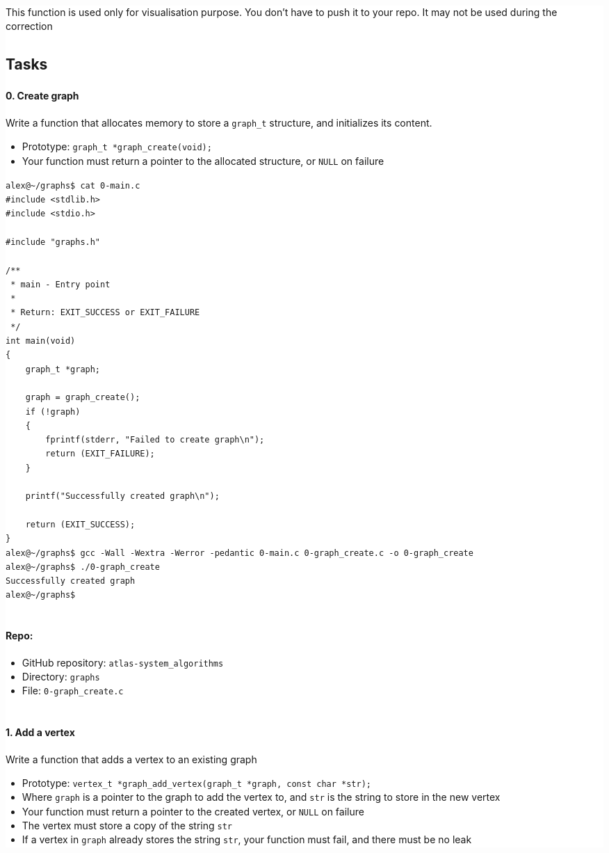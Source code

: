 This function is used only for visualisation purpose. You don’t have to push it to your repo. It may not be used during the correction
## Tasks
#### 0. Create graph
Write a function that allocates memory to store a `graph_t` structure, and initializes its content.
- Prototype: `graph_t *graph_create(void);`
- Your function must return a pointer to the allocated structure, or `NULL` on failure
```
alex@~/graphs$ cat 0-main.c
#include <stdlib.h>
#include <stdio.h>

#include "graphs.h"

/**
 * main - Entry point
 *
 * Return: EXIT_SUCCESS or EXIT_FAILURE
 */
int main(void)
{
    graph_t *graph;

    graph = graph_create();
    if (!graph)
    {
        fprintf(stderr, "Failed to create graph\n");
        return (EXIT_FAILURE);
    }

    printf("Successfully created graph\n");

    return (EXIT_SUCCESS);
}
alex@~/graphs$ gcc -Wall -Wextra -Werror -pedantic 0-main.c 0-graph_create.c -o 0-graph_create
alex@~/graphs$ ./0-graph_create
Successfully created graph
alex@~/graphs$
```
#
#### Repo:
- GitHub repository: `atlas-system_algorithms`
- Directory: `graphs`
- File: `0-graph_create.c`
#
#### 1. Add a vertex
Write a function that adds a vertex to an existing graph
- Prototype: `vertex_t *graph_add_vertex(graph_t *graph, const char *str);`
- Where `graph` is a pointer to the graph to add the vertex to, and `str` is the string to store in the new vertex
- Your function must return a pointer to the created vertex, or `NULL` on failure
- The vertex must store a copy of the string `str`
- If a vertex in `graph` already stores the string `str`, your function must fail, and there must be no leak
